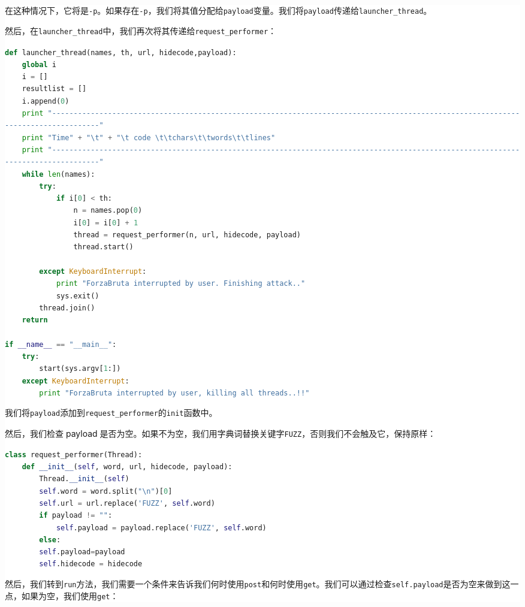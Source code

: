 在这种情况下，它将是`-p`。如果存在`-p`，我们将其值分配给`payload`变量。我们将`payload`传递给`launcher_thread`。

然后，在`launcher_thread`中，我们再次将其传递给`request_performer`：

```py
def launcher_thread(names, th, url, hidecode,payload):
    global i
    i = []
    resultlist = []
    i.append(0)
    print "-----------------------------------------------------------------------------------------------------------------------------------"
    print "Time" + "\t" + "\t code \t\tchars\t\twords\t\tlines"
    print "-----------------------------------------------------------------------------------------------------------------------------------"
    while len(names):
        try:
            if i[0] < th:
                n = names.pop(0)
                i[0] = i[0] + 1
                thread = request_performer(n, url, hidecode, payload)
                thread.start()

        except KeyboardInterrupt:
            print "ForzaBruta interrupted by user. Finishing attack.."
            sys.exit()
        thread.join()
    return

if __name__ == "__main__":
    try:
        start(sys.argv[1:])
    except KeyboardInterrupt:
        print "ForzaBruta interrupted by user, killing all threads..!!"
```

我们将`payload`添加到`request_performer`的`init`函数中。

然后，我们检查 payload 是否为空。如果不为空，我们用字典词替换关键字`FUZZ`，否则我们不会触及它，保持原样：

```py
class request_performer(Thread):
    def __init__(self, word, url, hidecode, payload):
        Thread.__init__(self)
        self.word = word.split("\n")[0]
        self.url = url.replace('FUZZ', self.word)
        if payload != "":
            self.payload = payload.replace('FUZZ', self.word)
        else:
        self.payload=payload
        self.hidecode = hidecode
```

然后，我们转到`run`方法，我们需要一个条件来告诉我们何时使用`post`和何时使用`get`。我们可以通过检查`self.payload`是否为空来做到这一点，如果为空，我们使用`get`：
